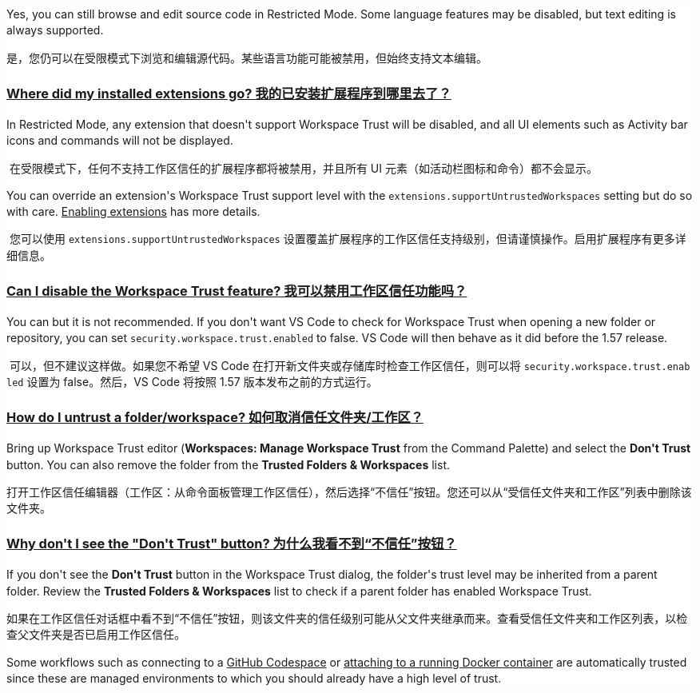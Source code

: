 Yes, you can still browse and edit source code in Restricted Mode. Some language features may be disabled, but text editing is always supported.

​​	是，您仍可以在受限模式下浏览和编辑源代码。某些语言功能可能被禁用，但始终支持文本编辑。

### [Where did my installed extensions go? 我的已安装扩展程序到哪里去了？](https://code.visualstudio.com/docs/editor/workspace-trust#_where-did-my-installed-extensions-go)

In Restricted Mode, any extension that doesn't support Workspace Trust will be disabled, and all UI elements such as Activity bar icons and commands will not be displayed.

​​	在受限模式下，任何不支持工作区信任的扩展程序都将被禁用，并且所有 UI 元素（如活动栏图标和命令）都不会显示。

You can override an extension's Workspace Trust support level with the `extensions.supportUntrustedWorkspaces` setting but do so with care. [Enabling extensions](https://code.visualstudio.com/docs/editor/workspace-trust#_enabling-extensions) has more details.

​​	您可以使用 `extensions.supportUntrustedWorkspaces` 设置覆盖扩展程序的工作区信任支持级别，但请谨慎操作。启用扩展程序有更多详细信息。

### [Can I disable the Workspace Trust feature? 我可以禁用工作区信任功能吗？](https://code.visualstudio.com/docs/editor/workspace-trust#_can-i-disable-the-workspace-trust-feature)

You can but it is not recommended. If you don't want VS Code to check for Workspace Trust when opening a new folder or repository, you can set `security.workspace.trust.enabled` to false. VS Code will then behave as it did before the 1.57 release.

​​	可以，但不建议这样做。如果您不希望 VS Code 在打开新文件夹或存储库时检查工作区信任，则可以将 `security.workspace.trust.enabled` 设置为 false。然后，VS Code 将按照 1.57 版本发布之前的方式运行。

### [How do I untrust a folder/workspace? 如何取消信任文件夹/工作区？](https://code.visualstudio.com/docs/editor/workspace-trust#_how-do-i-untrust-a-folderworkspace)

Bring up Workspace Trust editor (**Workspaces: Manage Workspace Trust** from the Command Palette) and select the **Don't Trust** button. You can also remove the folder from the **Trusted Folders & Workspaces** list.

​​	打开工作区信任编辑器（工作区：从命令面板管理工作区信任），然后选择“不信任”按钮。您还可以从“受信任文件夹和工作区”列表中删除该文件夹。

### [Why don't I see the "Don't Trust" button? 为什么我看不到“不信任”按钮？](https://code.visualstudio.com/docs/editor/workspace-trust#_why-dont-i-see-the-dont-trust-button)

If you don't see the **Don't Trust** button in the Workspace Trust dialog, the folder's trust level may be inherited from a parent folder. Review the **Trusted Folders & Workspaces** list to check if a parent folder has enabled Workspace Trust.

​​	如果在工作区信任对话框中看不到“不信任”按钮，则该文件夹的信任级别可能从父文件夹继承而来。查看受信任文件夹和工作区列表，以检查父文件夹是否已启用工作区信任。

Some workflows such as connecting to a [GitHub Codespace](https://code.visualstudio.com/docs/remote/codespaces) or [attaching to a running Docker container](https://code.visualstudio.com/docs/remote/attach-container) are automatically trusted since these are managed environments to which you should already have a high level of trust.
